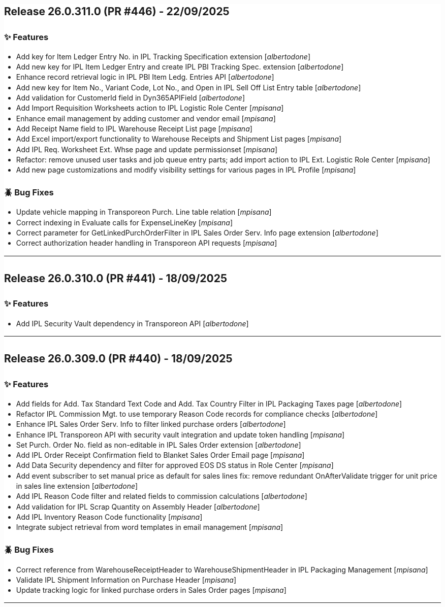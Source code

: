 ## Release 26.0.311.0 (PR #446) - 22/09/2025
### ✨ Features
  * Add key for Item Ledger Entry No. in IPL Tracking Specification extension [*albertodone*]
  * Add new key for IPL Item Ledger Entry and create IPL PBI Tracking Spec. extension [*albertodone*]
  * Enhance record retrieval logic in IPL PBI Item Ledg. Entries API [*albertodone*]
  * Add new key for Item No., Variant Code, Lot No., and Open in IPL Sell Off List Entry table [*albertodone*]
  * Add validation for CustomerId field in Dyn365APIField [*albertodone*]
  * Add Import Requisition Worksheets action to IPL Logistic Role Center [*mpisana*]
  * Enhance email management by adding customer and vendor email [*mpisana*]
  * Add Receipt Name field to IPL Warehouse Receipt List page [*mpisana*]
  * Add Excel import/export functionality to Warehouse Receipts and Shipment List pages [*mpisana*]
  * Add IPL Req. Worksheet Ext. Whse page and update permissionset [*mpisana*]
  * Refactor: remove unused user tasks and job queue entry parts; add import action to IPL Ext. Logistic Role Center [*mpisana*]
  * Add new page customizations and modify visibility settings for various pages in IPL Profile [*mpisana*]
### 🪲 Bug Fixes
  * Update vehicle mapping in Transporeon Purch. Line table relation [*mpisana*]
  * Correct indexing in Evaluate calls for ExpenseLineKey [*mpisana*]
  * Correct parameter for GetLinkedPurchOrderFilter in IPL Sales Order Serv. Info page extension [*albertodone*]
  * Correct authorization header handling in Transporeon API requests [*mpisana*]
---

## Release 26.0.310.0 (PR #441) - 18/09/2025
### ✨ Features
  * Add IPL Security Vault dependency in Transporeon API [*albertodone*]
---

## Release 26.0.309.0 (PR #440) - 18/09/2025
### ✨ Features
  * Add fields for Add. Tax Standard Text Code and Add. Tax Country Filter in IPL Packaging Taxes page [*albertodone*]
  * Refactor IPL Commission Mgt. to use temporary Reason Code records for compliance checks [*albertodone*]
  * Enhance IPL Sales Order Serv. Info to filter linked purchase orders [*albertodone*]
  * Enhance IPL Transporeon API with security vault integration and update token handling [*mpisana*]
  * Set Purch. Order No. field as non-editable in IPL Sales Order extension [*albertodone*]
  * Add IPL Order Receipt Confirmation field to Blanket Sales Order Email page [*mpisana*]
  * Add Data Security dependency and filter for approved EOS DS status in Role Center [*mpisana*]
  * Add event subscriber to set manual price as default for sales lines fix: remove redundant OnAfterValidate trigger for unit price in sales line extension [*albertodone*]
  * Add IPL Reason Code filter and related fields to commission calculations [*albertodone*]
  * Add validation for IPL Scrap Quantity on Assembly Header [*albertodone*]
  * Add IPL Inventory Reason Code functionality [*mpisana*]
  * Integrate subject retrieval from word templates in email management [*mpisana*]
### 🪲 Bug Fixes
  * Correct reference from WarehouseReceiptHeader to WarehouseShipmentHeader in IPL Packaging Management [*mpisana*]
  * Validate IPL Shipment Information on Purchase Header [*mpisana*]
  * Update tracking logic for linked purchase orders in Sales Order pages [*mpisana*]
---
